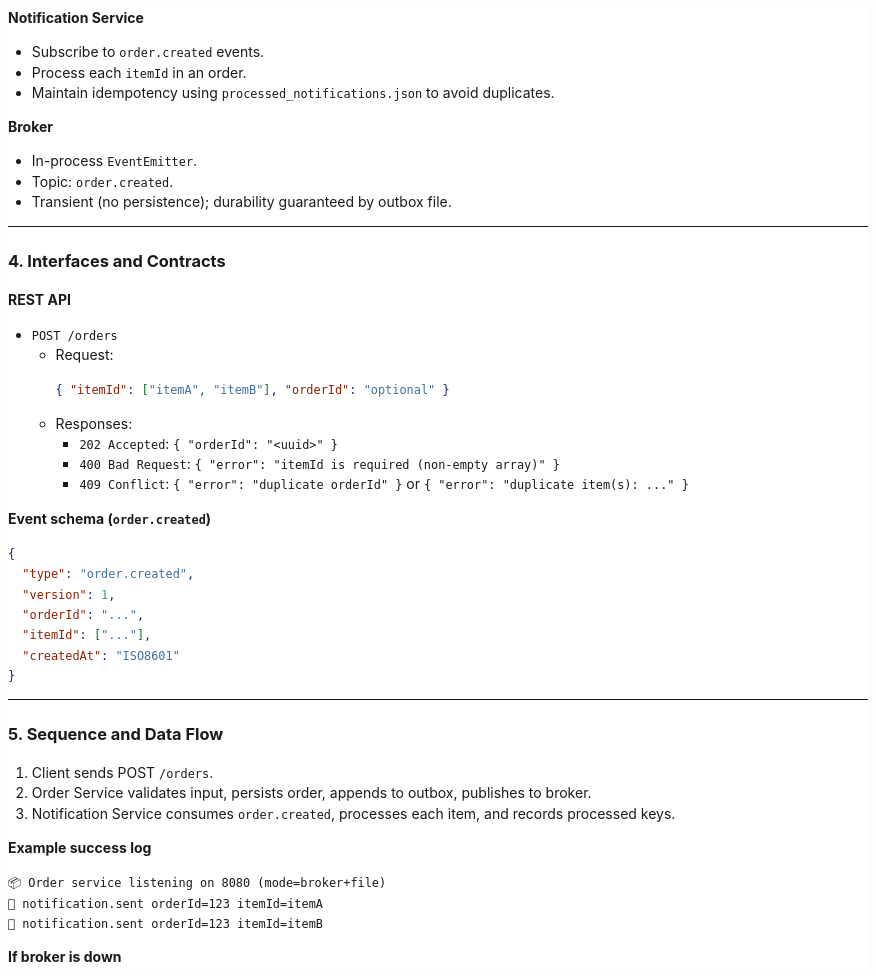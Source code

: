 **Notification Service**

- Subscribe to `order.created` events.
- Process each `itemId` in an order.
- Maintain idempotency using `processed_notifications.json` to avoid duplicates.

**Broker**

- In-process `EventEmitter`.
- Topic: `order.created`.
- Transient (no persistence); durability guaranteed by outbox file.

---

### 4. Interfaces and Contracts

**REST API**

- `POST /orders`
  - Request:
    ```json
    { "itemId": ["itemA", "itemB"], "orderId": "optional" }
    ```
  - Responses:
    - `202 Accepted`: `{ "orderId": "<uuid>" }`
    - `400 Bad Request`: `{ "error": "itemId is required (non-empty array)" }`
    - `409 Conflict`: `{ "error": "duplicate orderId" }` or `{ "error": "duplicate item(s): ..." }`

**Event schema (`order.created`)**

```json
{
  "type": "order.created",
  "version": 1,
  "orderId": "...",
  "itemId": ["..."],
  "createdAt": "ISO8601"
}
```

---

### 5. Sequence and Data Flow

1. Client sends POST `/orders`.
2. Order Service validates input, persists order, appends to outbox, publishes to broker.
3. Notification Service consumes `order.created`, processes each item, and records processed keys.

**Example success log**

```
📦 Order service listening on 8080 (mode=broker+file)
🔔 notification.sent orderId=123 itemId=itemA
🔔 notification.sent orderId=123 itemId=itemB
```

**If broker is down**
